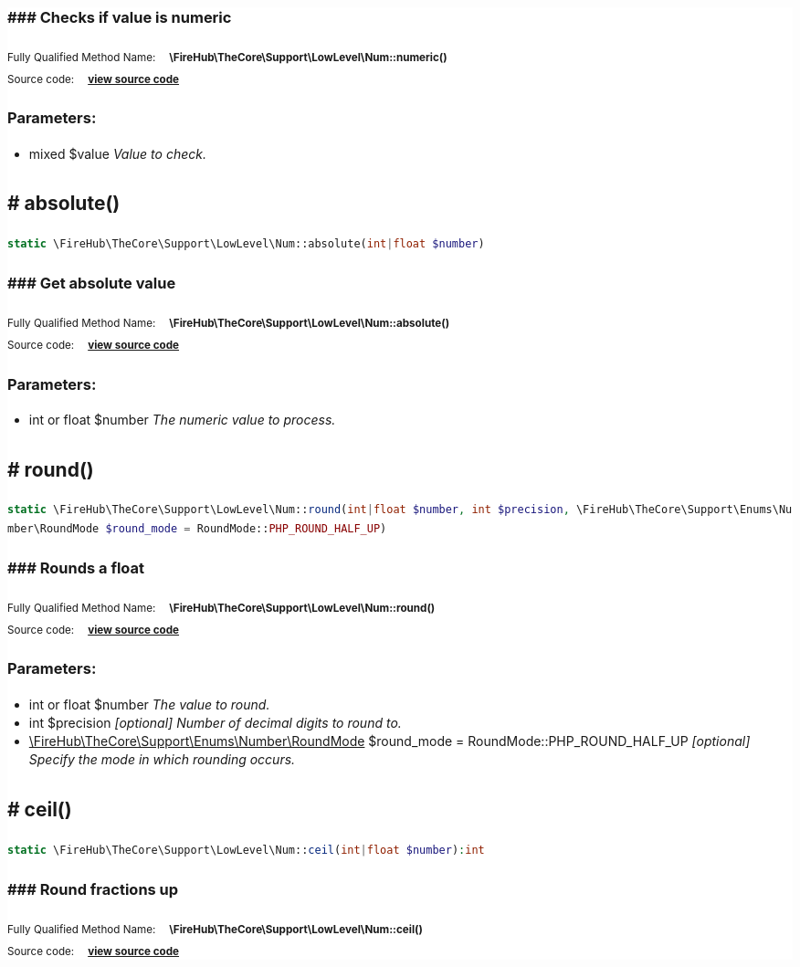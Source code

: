 ### ### Checks if value is numeric
<sub>Fully Qualified Method Name:  **\FireHub\TheCore\Support\LowLevel\Num::numeric()**</sub><br>
<sub>Source code:  **[view source code](https://github.com/The-FireHub-Project/TheCore/blob/v1.0/src/support/lowlevel/firehub.Num.php#L54)**</sub><br>


### Parameters:

* mixed $value _Value to check._

<h2><a name="absolute()"># absolute()</a></h2>

```php
static \FireHub\TheCore\Support\LowLevel\Num::absolute(int|float $number)
```

### ### Get absolute value
<sub>Fully Qualified Method Name:  **\FireHub\TheCore\Support\LowLevel\Num::absolute()**</sub><br>
<sub>Source code:  **[view source code](https://github.com/The-FireHub-Project/TheCore/blob/v1.0/src/support/lowlevel/firehub.Num.php#L70)**</sub><br>


### Parameters:

* int or float $number _The numeric value to process._

<h2><a name="round()"># round()</a></h2>

```php
static \FireHub\TheCore\Support\LowLevel\Num::round(int|float $number, int $precision, \FireHub\TheCore\Support\Enums\Number\RoundMode $round_mode = RoundMode::PHP_ROUND_HALF_UP)
```

### ### Rounds a float
<sub>Fully Qualified Method Name:  **\FireHub\TheCore\Support\LowLevel\Num::round()**</sub><br>
<sub>Source code:  **[view source code](https://github.com/The-FireHub-Project/TheCore/blob/v1.0/src/support/lowlevel/firehub.Num.php#L94)**</sub><br>


### Parameters:

* int or float $number _The value to round._
* int $precision _[optional] 
Number of decimal digits to round to._
* [\FireHub\TheCore\Support\Enums\Number\RoundMode](./RoundMode) $round_mode = RoundMode::PHP_ROUND_HALF_UP _[optional] 
Specify the mode in which rounding occurs._

<h2><a name="ceil()"># ceil()</a></h2>

```php
static \FireHub\TheCore\Support\LowLevel\Num::ceil(int|float $number):int
```

### ### Round fractions up
<sub>Fully Qualified Method Name:  **\FireHub\TheCore\Support\LowLevel\Num::ceil()**</sub><br>
<sub>Source code:  **[view source code](https://github.com/The-FireHub-Project/TheCore/blob/v1.0/src/support/lowlevel/firehub.Num.php#L112)**</sub><br>

